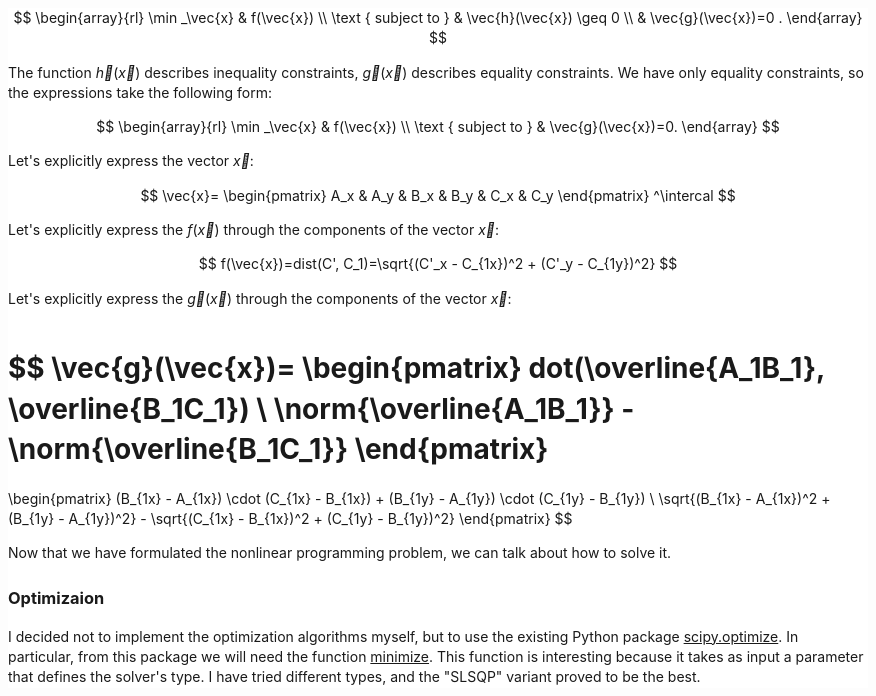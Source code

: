 $$
\begin{array}{rl}
\min _\vec{x} & f(\vec{x}) \\
\text { subject to } & \vec{h}(\vec{x}) \geq 0 \\
& \vec{g}(\vec{x})=0 .
\end{array}
$$

The function $\vec{h}(\vec{x})$ describes inequality constraints, $\vec{g}(\vec{x})$ describes equality constraints. We have only equality constraints, so the expressions take the following form:

$$
\begin{array}{rl}
\min _\vec{x} & f(\vec{x}) \\
\text { subject to } & \vec{g}(\vec{x})=0.
\end{array}
$$

Let's explicitly express the vector $\vec{x}$:

$$
\vec{x}=
\begin{pmatrix}
    A_x & A_y & B_x & B_y & C_x & C_y
\end{pmatrix}
^\intercal
$$

Let's explicitly express the $f(\vec{x})$ through the components of the vector $\vec{x}$:

$$
f(\vec{x})=dist(C', C_1)=\sqrt{(C'_x - C_{1x})^2 + (C'_y - C_{1y})^2}
$$

Let's explicitly express the $\vec{g}(\vec{x})$ through the components of the vector $\vec{x}$:

$$
\vec{g}(\vec{x})=
\begin{pmatrix}
    dot(\overline{A_1B_1}, \overline{B_1C_1}) \\
    \norm{\overline{A_1B_1}} - \norm{\overline{B_1C_1}}
\end{pmatrix}
=
\begin{pmatrix}
    (B_{1x} - A_{1x}) \cdot (C_{1x} - B_{1x}) + (B_{1y} - A_{1y}) \cdot (C_{1y} - B_{1y}) \\
    \sqrt{(B_{1x} - A_{1x})^2 + (B_{1y} - A_{1y})^2} - \sqrt{(C_{1x} - B_{1x})^2 + (C_{1y} - B_{1y})^2}
\end{pmatrix}
$$

Now that we have formulated the nonlinear programming problem, we can talk about how to solve it.

### Optimizaion <a name="optimizaion"></a>

I decided not to implement the optimization algorithms myself, but to use the existing Python package [scipy.optimize](https://docs.scipy.org/doc/scipy/reference/optimize.html). In particular, from this package we will need the function [minimize](https://docs.scipy.org/doc/scipy/reference/generated/scipy.optimize.minimize.html#scipy.optimize.minimize). This function is interesting because it takes as input a parameter that defines the solver's type. I have tried different types, and the "SLSQP" variant proved to be the best.
